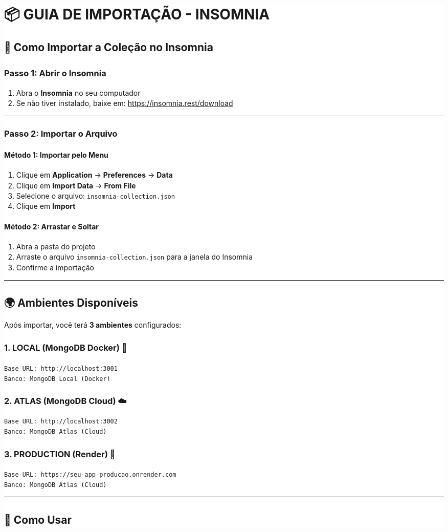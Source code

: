 # 📦 GUIA DE IMPORTAÇÃO - INSOMNIA

## 🎯 Como Importar a Coleção no Insomnia

### **Passo 1: Abrir o Insomnia**
1. Abra o **Insomnia** no seu computador
2. Se não tiver instalado, baixe em: https://insomnia.rest/download

---

### **Passo 2: Importar o Arquivo**

#### **Método 1: Importar pelo Menu**
1. Clique em **Application** → **Preferences** → **Data**
2. Clique em **Import Data** → **From File**
3. Selecione o arquivo: `insomnia-collection.json`
4. Clique em **Import**

#### **Método 2: Arrastar e Soltar**
1. Abra a pasta do projeto
2. Arraste o arquivo `insomnia-collection.json` para a janela do Insomnia
3. Confirme a importação

---

## 🌍 Ambientes Disponíveis

Após importar, você terá **3 ambientes** configurados:

### **1. LOCAL (MongoDB Docker)** 🐳
```
Base URL: http://localhost:3001
Banco: MongoDB Local (Docker)
```

### **2. ATLAS (MongoDB Cloud)** ☁️
```
Base URL: http://localhost:3002
Banco: MongoDB Atlas (Cloud)
```

### **3. PRODUCTION (Render)** 🚀
```
Base URL: https://seu-app-producao.onrender.com
Banco: MongoDB Atlas (Cloud)
```

---

## 🔧 Como Usar
